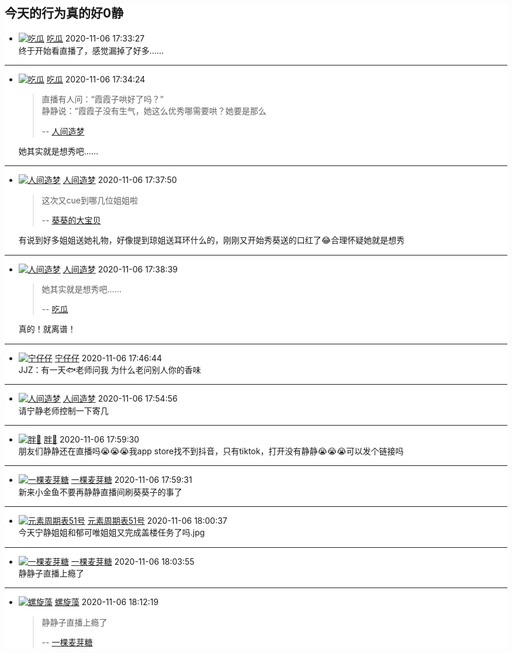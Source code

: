   今天的行为真的好0静  
---
* [![吃瓜](../../image/icon/u219893584-2.jpg)](https://www.douban.com/people/219893584/)    [吃瓜](https://www.douban.com/people/219893584/)    2020-11-06 17:33:27  
  终于开始看直播了，感觉漏掉了好多……  
---
* [![吃瓜](../../image/icon/u219893584-2.jpg)](https://www.douban.com/people/219893584/)    [吃瓜](https://www.douban.com/people/219893584/)    2020-11-06 17:34:24  
  >直播有人问：“霞霞子哄好了吗？”  
  >静静说：“霞霞子没有生气，她这么优秀哪需要哄？她要是那么  
  >
  >-- [人间造梦](https://www.douban.com/people/205824373/)  
  
  她其实就是想秀吧……  
---
* [![人间造梦](../../image/icon/u205824373-4.jpg)](https://www.douban.com/people/205824373/)    [人间造梦](https://www.douban.com/people/205824373/)    2020-11-06 17:37:50  
  >这次又cue到哪几位姐姐啦  
  >
  >-- [葵葵的大宝贝](https://www.douban.com/people/196003397/)  
  
  有说到好多姐姐送她礼物，好像提到琼姐送耳环什么的，刚刚又开始秀葵送的口红了😂合理怀疑她就是想秀  
---
* [![人间造梦](../../image/icon/u205824373-4.jpg)](https://www.douban.com/people/205824373/)    [人间造梦](https://www.douban.com/people/205824373/)    2020-11-06 17:38:39  
  >她其实就是想秀吧……  
  >
  >-- [吃瓜](https://www.douban.com/people/219893584/)  
  
  真的！就离谱！  
---
* [![宁仔仔](../../image/icon/u141738921-1.jpg)](https://www.douban.com/people/141738921/)    [宁仔仔](https://www.douban.com/people/141738921/)    2020-11-06 17:46:44  
  JJZ：有一天🐟老师问我 为什么老问别人你的香味  
---
* [![人间造梦](../../image/icon/u205824373-4.jpg)](https://www.douban.com/people/205824373/)    [人间造梦](https://www.douban.com/people/205824373/)    2020-11-06 17:54:56  
  请宁静老师控制一下寄几  
---
* [![胖🐯](../../image/icon/u171300359-1.jpg)](https://www.douban.com/people/171300359/)    [胖🐯](https://www.douban.com/people/171300359/)    2020-11-06 17:59:30  
  朋友们静静还在直播吗😭😭😭我app store找不到抖音，只有tiktok，打开没有静静😭😭😭可以发个链接吗  
---
* [![一棵麦芽糖](../../image/icon/u114181779-2.jpg)](https://www.douban.com/people/114181779/)    [一棵麦芽糖](https://www.douban.com/people/114181779/)    2020-11-06 17:59:31  
  新来小金鱼不要再静静直播间刷葵葵子的事了  
---
* [![元素周期表51号](../../image/icon/u199280408-3.jpg)](https://www.douban.com/people/199280408/)    [元素周期表51号](https://www.douban.com/people/199280408/)    2020-11-06 18:00:37  
  今天宁静姐姐和郁可唯姐姐又完成盖楼任务了吗.jpg  
---
* [![一棵麦芽糖](../../image/icon/u114181779-2.jpg)](https://www.douban.com/people/114181779/)    [一棵麦芽糖](https://www.douban.com/people/114181779/)    2020-11-06 18:03:55  
  静静子直播上瘾了  
---
* [![螺旋藻](../../image/icon/u66268315-1.jpg)](https://www.douban.com/people/66268315/)    [螺旋藻](https://www.douban.com/people/66268315/)    2020-11-06 18:12:19  
  >静静子直播上瘾了  
  >
  >-- [一棵麦芽糖](https://www.douban.com/people/114181779/)  
  